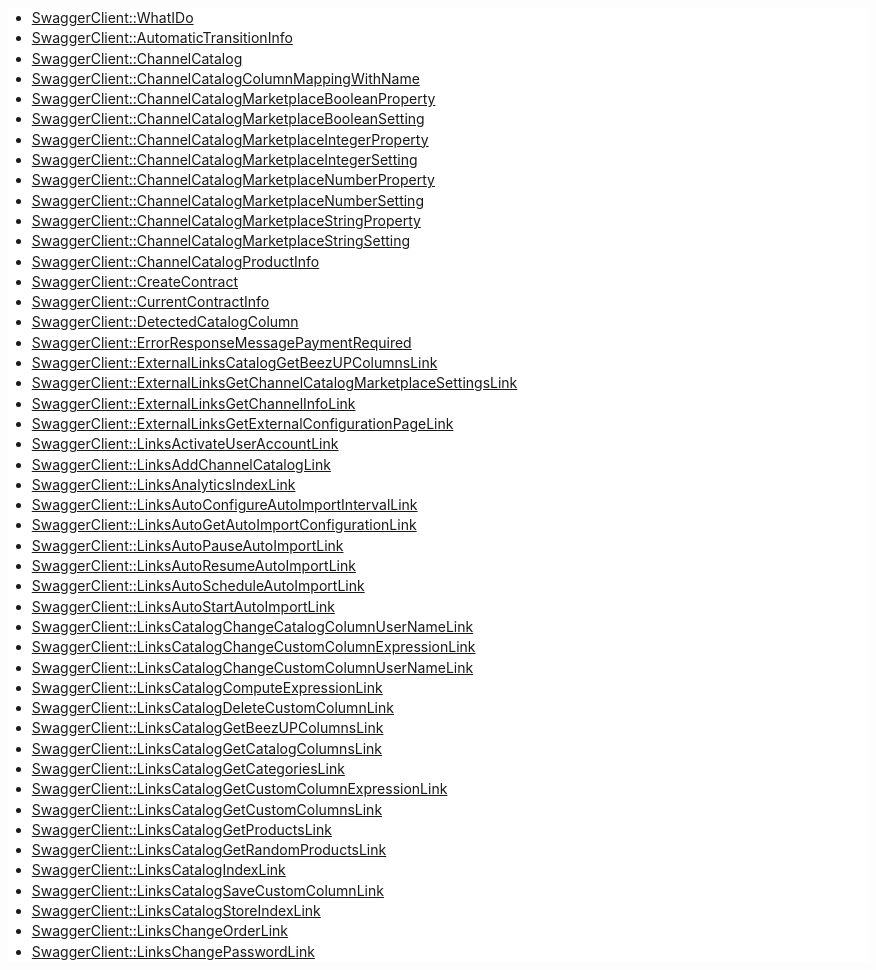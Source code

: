  - [SwaggerClient::WhatIDo](docs/WhatIDo.md)
 - [SwaggerClient::AutomaticTransitionInfo](docs/AutomaticTransitionInfo.md)
 - [SwaggerClient::ChannelCatalog](docs/ChannelCatalog.md)
 - [SwaggerClient::ChannelCatalogColumnMappingWithName](docs/ChannelCatalogColumnMappingWithName.md)
 - [SwaggerClient::ChannelCatalogMarketplaceBooleanProperty](docs/ChannelCatalogMarketplaceBooleanProperty.md)
 - [SwaggerClient::ChannelCatalogMarketplaceBooleanSetting](docs/ChannelCatalogMarketplaceBooleanSetting.md)
 - [SwaggerClient::ChannelCatalogMarketplaceIntegerProperty](docs/ChannelCatalogMarketplaceIntegerProperty.md)
 - [SwaggerClient::ChannelCatalogMarketplaceIntegerSetting](docs/ChannelCatalogMarketplaceIntegerSetting.md)
 - [SwaggerClient::ChannelCatalogMarketplaceNumberProperty](docs/ChannelCatalogMarketplaceNumberProperty.md)
 - [SwaggerClient::ChannelCatalogMarketplaceNumberSetting](docs/ChannelCatalogMarketplaceNumberSetting.md)
 - [SwaggerClient::ChannelCatalogMarketplaceStringProperty](docs/ChannelCatalogMarketplaceStringProperty.md)
 - [SwaggerClient::ChannelCatalogMarketplaceStringSetting](docs/ChannelCatalogMarketplaceStringSetting.md)
 - [SwaggerClient::ChannelCatalogProductInfo](docs/ChannelCatalogProductInfo.md)
 - [SwaggerClient::CreateContract](docs/CreateContract.md)
 - [SwaggerClient::CurrentContractInfo](docs/CurrentContractInfo.md)
 - [SwaggerClient::DetectedCatalogColumn](docs/DetectedCatalogColumn.md)
 - [SwaggerClient::ErrorResponseMessagePaymentRequired](docs/ErrorResponseMessagePaymentRequired.md)
 - [SwaggerClient::ExternalLinksCatalogGetBeezUPColumnsLink](docs/ExternalLinksCatalogGetBeezUPColumnsLink.md)
 - [SwaggerClient::ExternalLinksGetChannelCatalogMarketplaceSettingsLink](docs/ExternalLinksGetChannelCatalogMarketplaceSettingsLink.md)
 - [SwaggerClient::ExternalLinksGetChannelInfoLink](docs/ExternalLinksGetChannelInfoLink.md)
 - [SwaggerClient::ExternalLinksGetExternalConfigurationPageLink](docs/ExternalLinksGetExternalConfigurationPageLink.md)
 - [SwaggerClient::LinksActivateUserAccountLink](docs/LinksActivateUserAccountLink.md)
 - [SwaggerClient::LinksAddChannelCatalogLink](docs/LinksAddChannelCatalogLink.md)
 - [SwaggerClient::LinksAnalyticsIndexLink](docs/LinksAnalyticsIndexLink.md)
 - [SwaggerClient::LinksAutoConfigureAutoImportIntervalLink](docs/LinksAutoConfigureAutoImportIntervalLink.md)
 - [SwaggerClient::LinksAutoGetAutoImportConfigurationLink](docs/LinksAutoGetAutoImportConfigurationLink.md)
 - [SwaggerClient::LinksAutoPauseAutoImportLink](docs/LinksAutoPauseAutoImportLink.md)
 - [SwaggerClient::LinksAutoResumeAutoImportLink](docs/LinksAutoResumeAutoImportLink.md)
 - [SwaggerClient::LinksAutoScheduleAutoImportLink](docs/LinksAutoScheduleAutoImportLink.md)
 - [SwaggerClient::LinksAutoStartAutoImportLink](docs/LinksAutoStartAutoImportLink.md)
 - [SwaggerClient::LinksCatalogChangeCatalogColumnUserNameLink](docs/LinksCatalogChangeCatalogColumnUserNameLink.md)
 - [SwaggerClient::LinksCatalogChangeCustomColumnExpressionLink](docs/LinksCatalogChangeCustomColumnExpressionLink.md)
 - [SwaggerClient::LinksCatalogChangeCustomColumnUserNameLink](docs/LinksCatalogChangeCustomColumnUserNameLink.md)
 - [SwaggerClient::LinksCatalogComputeExpressionLink](docs/LinksCatalogComputeExpressionLink.md)
 - [SwaggerClient::LinksCatalogDeleteCustomColumnLink](docs/LinksCatalogDeleteCustomColumnLink.md)
 - [SwaggerClient::LinksCatalogGetBeezUPColumnsLink](docs/LinksCatalogGetBeezUPColumnsLink.md)
 - [SwaggerClient::LinksCatalogGetCatalogColumnsLink](docs/LinksCatalogGetCatalogColumnsLink.md)
 - [SwaggerClient::LinksCatalogGetCategoriesLink](docs/LinksCatalogGetCategoriesLink.md)
 - [SwaggerClient::LinksCatalogGetCustomColumnExpressionLink](docs/LinksCatalogGetCustomColumnExpressionLink.md)
 - [SwaggerClient::LinksCatalogGetCustomColumnsLink](docs/LinksCatalogGetCustomColumnsLink.md)
 - [SwaggerClient::LinksCatalogGetProductsLink](docs/LinksCatalogGetProductsLink.md)
 - [SwaggerClient::LinksCatalogGetRandomProductsLink](docs/LinksCatalogGetRandomProductsLink.md)
 - [SwaggerClient::LinksCatalogIndexLink](docs/LinksCatalogIndexLink.md)
 - [SwaggerClient::LinksCatalogSaveCustomColumnLink](docs/LinksCatalogSaveCustomColumnLink.md)
 - [SwaggerClient::LinksCatalogStoreIndexLink](docs/LinksCatalogStoreIndexLink.md)
 - [SwaggerClient::LinksChangeOrderLink](docs/LinksChangeOrderLink.md)
 - [SwaggerClient::LinksChangePasswordLink](docs/LinksChangePasswordLink.md)